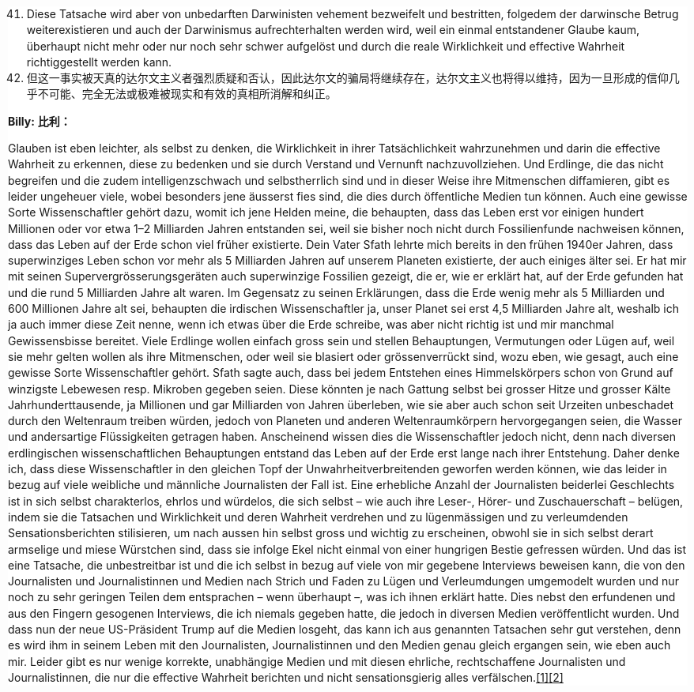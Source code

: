 41. Diese Tatsache wird aber von unbedarften Darwinisten vehement bezweifelt und bestritten, folgedem der darwinsche Betrug weiterexistieren und auch der Darwinismus aufrechterhalten werden wird, weil ein einmal entstandener Glaube kaum, überhaupt nicht mehr oder nur noch sehr schwer aufgelöst und durch die reale Wirklichkeit und effective Wahrheit richtiggestellt werden kann.
41. 但这一事实被天真的达尔文主义者强烈质疑和否认，因此达尔文的骗局将继续存在，达尔文主义也将得以维持，因为一旦形成的信仰几乎不可能、完全无法或极难被现实和有效的真相所消解和纠正。

**Billy:**
**比利：**

Glauben ist eben leichter, als selbst zu denken, die Wirklichkeit in ihrer Tatsächlichkeit wahrzunehmen und darin die effective Wahrheit zu erkennen, diese zu bedenken und sie durch Verstand und Vernunft nachzuvollziehen. Und Erdlinge, die das nicht begreifen und die zudem intelligenzschwach und selbstherrlich sind und in dieser Weise ihre Mitmenschen diffamieren, gibt es leider ungeheuer viele, wobei besonders jene äusserst fies sind, die dies durch öffentliche Medien tun können. Auch eine gewisse Sorte Wissenschaftler gehört dazu, womit ich jene Helden meine, die behaupten, dass das Leben erst vor einigen hundert Millionen oder vor etwa 1–2 Milliarden Jahren entstanden sei, weil sie bisher noch nicht durch Fossilienfunde nachweisen können, dass das Leben auf der Erde schon viel früher existierte. Dein Vater Sfath lehrte mich bereits in den frühen 1940er Jahren, dass superwinziges Leben schon vor mehr als 5 Milliarden Jahren auf unserem Planeten existierte, der auch einiges älter sei. Er hat mir mit seinen Supervergrösserungsgeräten auch superwinzige Fossilien gezeigt, die er, wie er erklärt hat, auf der Erde gefunden hat und die rund 5 Milliarden Jahre alt waren. Im Gegensatz zu seinen Erklärungen, dass die Erde wenig mehr als 5 Milliarden und 600 Millionen Jahre alt sei, behaupten die irdischen Wissenschaftler ja, unser Planet sei erst 4,5 Milliarden Jahre alt, weshalb ich ja auch immer diese Zeit nenne, wenn ich etwas über die Erde schreibe, was aber nicht richtig ist und mir manchmal Gewissensbisse bereitet. Viele Erdlinge wollen einfach gross sein und stellen Behauptungen, Vermutungen oder Lügen auf, weil sie mehr gelten wollen als ihre Mitmenschen, oder weil sie blasiert oder grössenverrückt sind, wozu eben, wie gesagt, auch eine gewisse Sorte Wissenschaftler gehört. Sfath sagte auch, dass bei jedem Entstehen eines Himmelskörpers schon von Grund auf winzigste Lebewesen resp. Mikroben gegeben seien. Diese könnten je nach Gattung selbst bei grosser Hitze und grosser Kälte Jahrhunderttausende, ja Millionen und gar Milliarden von Jahren überleben, wie sie aber auch schon seit Urzeiten unbeschadet durch den Weltenraum treiben würden, jedoch von Planeten und anderen Weltenraumkörpern hervorgegangen seien, die Wasser und andersartige Flüssigkeiten getragen haben. Anscheinend wissen dies die Wissenschaftler jedoch nicht, denn nach diversen erdlingischen wissenschaftlichen Behauptungen entstand das Leben auf der Erde erst lange nach ihrer Entstehung. Daher denke ich, dass diese Wissenschaftler in den gleichen Topf der Unwahrheitverbreitenden geworfen werden können, wie das leider in bezug auf viele weibliche und männliche Journalisten der Fall ist. Eine erhebliche Anzahl der Journalisten beiderlei Geschlechts ist in sich selbst charakterlos, ehrlos und würdelos, die sich selbst – wie auch ihre Leser-, Hörer- und Zuschauerschaft – belügen, indem sie die Tatsachen und Wirklichkeit und deren Wahrheit verdrehen und zu lügenmässigen und zu verleumdenden Sensationsberichten stilisieren, um nach aussen hin selbst gross und wichtig zu erscheinen, obwohl sie in sich selbst derart armselige und miese Würstchen sind, dass sie infolge Ekel nicht einmal von einer hungrigen Bestie gefressen würden. Und das ist eine Tatsache, die unbestreitbar ist und die ich selbst in bezug auf viele von mir gegebene Interviews beweisen kann, die von den Journalisten und Journalistinnen und Medien nach Strich und Faden zu Lügen und Verleumdungen umgemodelt wurden und nur noch zu sehr geringen Teilen dem entsprachen – wenn überhaupt –, was ich ihnen erklärt hatte. Dies nebst den erfundenen und aus den Fingern gesogenen Interviews, die ich niemals gegeben hatte, die jedoch in diversen Medien veröffentlicht wurden. Und dass nun der neue US-Präsident Trump auf die Medien losgeht, das kann ich aus genannten Tatsachen sehr gut verstehen, denn es wird ihm in seinem Leben mit den Journalisten, Journalistinnen und den Medien genau gleich ergangen sein, wie eben auch mir. Leider gibt es nur wenige korrekte, unabhängige Medien und mit diesen ehrliche, rechtschaffene Journalisten und Journalistinnen, die nur die effective Wahrheit berichten und nicht sensationsgierig alles verfälschen.[[1]](https://www.futureofmankind.co.uk/Billy_Meier/<#cite_note-1>)[[2]](https://www.futureofmankind.co.uk/Billy_Meier/<#cite_note-2>)